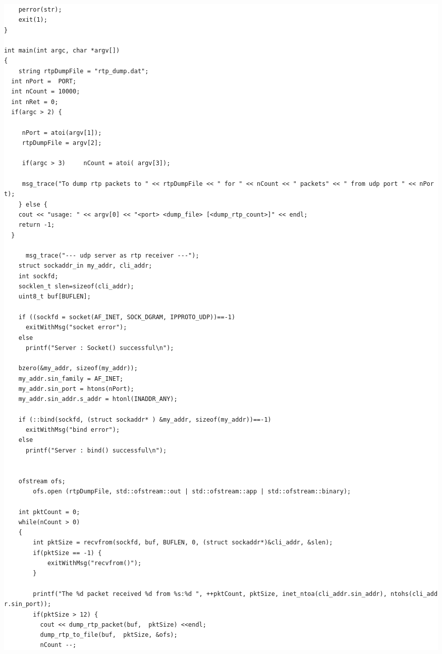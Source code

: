 ```
    perror(str);
    exit(1);
}

int main(int argc, char *argv[])
{
	string rtpDumpFile = "rtp_dump.dat";
  int nPort =  PORT;
  int nCount = 10000;
  int nRet = 0;  
  if(argc > 2) {
    
     nPort = atoi(argv[1]);
     rtpDumpFile = argv[2];

     if(argc > 3)     nCount = atoi( argv[3]);

     msg_trace("To dump rtp packets to " << rtpDumpFile << " for " << nCount << " packets" << " from udp port " << nPort);
	} else {
    cout << "usage: " << argv[0] << "<port> <dump_file> [<dump_rtp_count>]" << endl;
    return -1;
  }

	  msg_trace("--- udp server as rtp receiver ---");
    struct sockaddr_in my_addr, cli_addr;
    int sockfd; 
    socklen_t slen=sizeof(cli_addr);
    uint8_t buf[BUFLEN];

    if ((sockfd = socket(AF_INET, SOCK_DGRAM, IPPROTO_UDP))==-1)
      exitWithMsg("socket error");
    else 
      printf("Server : Socket() successful\n");

    bzero(&my_addr, sizeof(my_addr));
    my_addr.sin_family = AF_INET;
    my_addr.sin_port = htons(nPort);
    my_addr.sin_addr.s_addr = htonl(INADDR_ANY);
    
    if (::bind(sockfd, (struct sockaddr* ) &my_addr, sizeof(my_addr))==-1)
      exitWithMsg("bind error");
    else
      printf("Server : bind() successful\n");

  
    ofstream ofs;
		ofs.open (rtpDumpFile, std::ofstream::out | std::ofstream::app | std::ofstream::binary);

    int pktCount = 0;
    while(nCount > 0)
    {
        int pktSize = recvfrom(sockfd, buf, BUFLEN, 0, (struct sockaddr*)&cli_addr, &slen);
        if(pktSize == -1) {
            exitWithMsg("recvfrom()");
        }
            
        printf("The %d packet received %d from %s:%d ", ++pktCount, pktSize, inet_ntoa(cli_addr.sin_addr), ntohs(cli_addr.sin_port));
        if(pktSize > 12) {
          cout << dump_rtp_packet(buf,  pktSize) <<endl;
          dump_rtp_to_file(buf,  pktSize, &ofs);
          nCount --;
```
